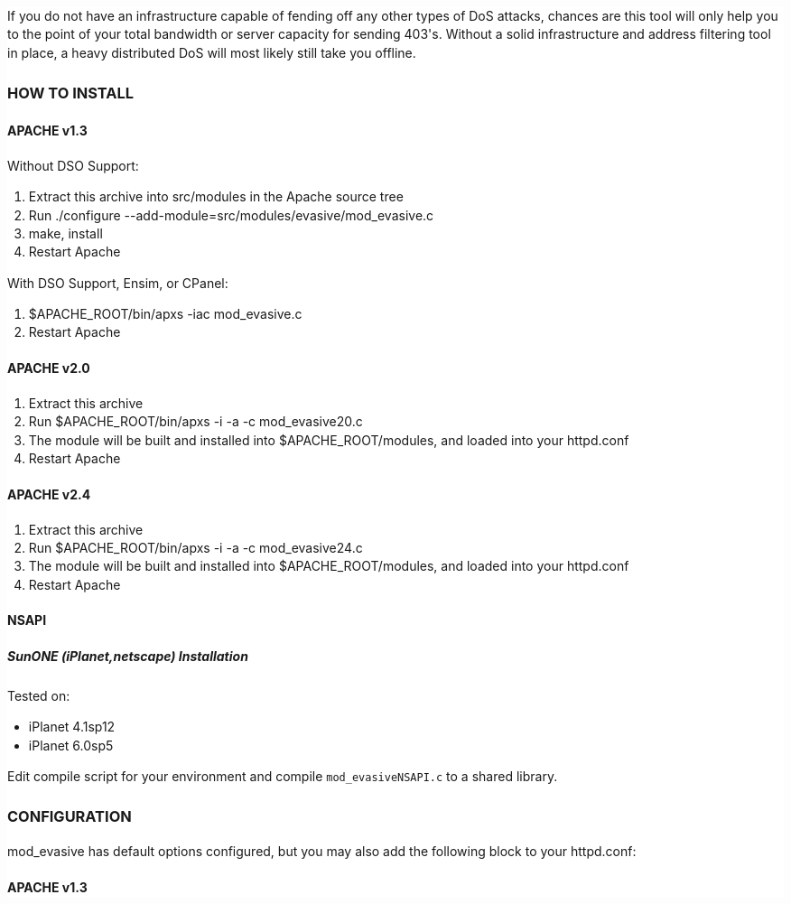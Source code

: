 If you do not have an infrastructure capable of fending off any other types
of DoS attacks, chances are this tool will only help you to the point of
your total bandwidth or server capacity for sending 403's.  Without a solid
infrastructure and address filtering tool in place, a heavy distributed DoS 
will most likely still take you offline.  

### HOW TO INSTALL

#### APACHE v1.3

Without DSO Support:

1. Extract this archive into src/modules in the Apache source tree
2. Run ./configure --add-module=src/modules/evasive/mod_evasive.c
3. make, install
4. Restart Apache 

With DSO Support, Ensim, or CPanel:

1. $APACHE_ROOT/bin/apxs -iac mod_evasive.c
2. Restart Apache

#### APACHE v2.0

1. Extract this archive
2. Run $APACHE_ROOT/bin/apxs -i -a -c mod_evasive20.c
3. The module will be built and installed into $APACHE_ROOT/modules, and loaded into your httpd.conf
4. Restart Apache

#### APACHE v2.4

1. Extract this archive
2. Run $APACHE_ROOT/bin/apxs -i -a -c mod_evasive24.c
3. The module will be built and installed into $APACHE_ROOT/modules, and loaded into your httpd.conf
4. Restart Apache

#### NSAPI
##### SunONE (iPlanet,netscape) Installation

Tested on:

- iPlanet 4.1sp12
- iPlanet 6.0sp5

Edit compile script for your environment and compile `mod_evasiveNSAPI.c`
to a shared library.

### CONFIGURATION

mod_evasive has default options configured, but you may also add the
following block to your httpd.conf:

#### APACHE v1.3

